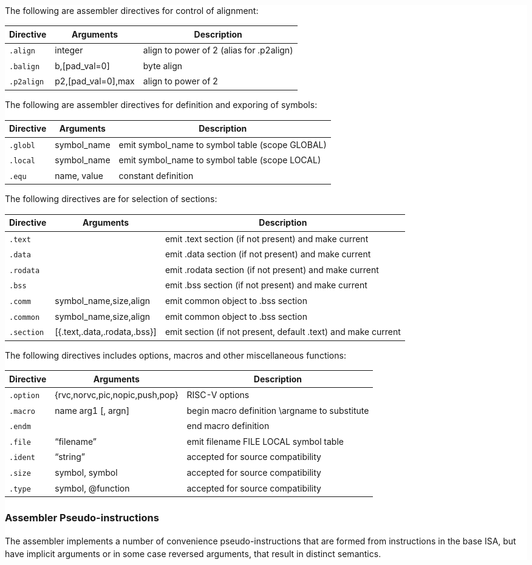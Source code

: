 The following are assembler directives for control of alignment:

| Directive | Arguments | Description |
| --- | --- | --- |
| `.align` | integer | align to power of 2 (alias for .p2align) |
| `.balign` | b,\[pad\_val=0\] | byte align |
| `.p2align` | p2,\[pad\_val=0\],max | align to power of 2 |

The following are assembler directives for definition and exporing of symbols:

| Directive | Arguments | Description |
| --- | --- | --- |
| `.globl` | symbol\_name | emit symbol\_name to symbol table (scope GLOBAL) |
| `.local` | symbol\_name | emit symbol\_name to symbol table (scope LOCAL) |
| `.equ` | name, value | constant definition |

The following directives are for selection of sections:

| Directive | Arguments | Description |
| --- | --- | --- |
| `.text` |   | emit .text section (if not present) and make current |
| `.data` |   | emit .data section (if not present) and make current |
| `.rodata` |   | emit .rodata section (if not present) and make current |
| `.bss` |   | emit .bss section (if not present) and make current |
| `.comm` | symbol\_name,size,align | emit common object to .bss section |
| `.common` | symbol\_name,size,align | emit common object to .bss section |
| `.section` | \[{.text,.data,.rodata,.bss}\] | emit section (if not present, default .text) and make current |

The following directives includes options, macros and other miscellaneous functions:

| Directive | Arguments | Description |
| --- | --- | --- |
| `.option` | {rvc,norvc,pic,nopic,push,pop} | RISC-V options |
| `.macro` | name arg1 \[, argn\] | begin macro definition \\argname to substitute |
| `.endm` |   | end macro definition |
| `.file` | “filename” | emit filename FILE LOCAL symbol table |
| `.ident` | “string” | accepted for source compatibility |
| `.size` | symbol, symbol | accepted for source compatibility |
| `.type` | symbol, @function | accepted for source compatibility |

### Assembler Pseudo-instructions
The assembler implements a number of convenience pseudo-instructions that are formed from instructions in the base ISA, but have implicit arguments or in some case reversed arguments, that result in distinct semantics.
